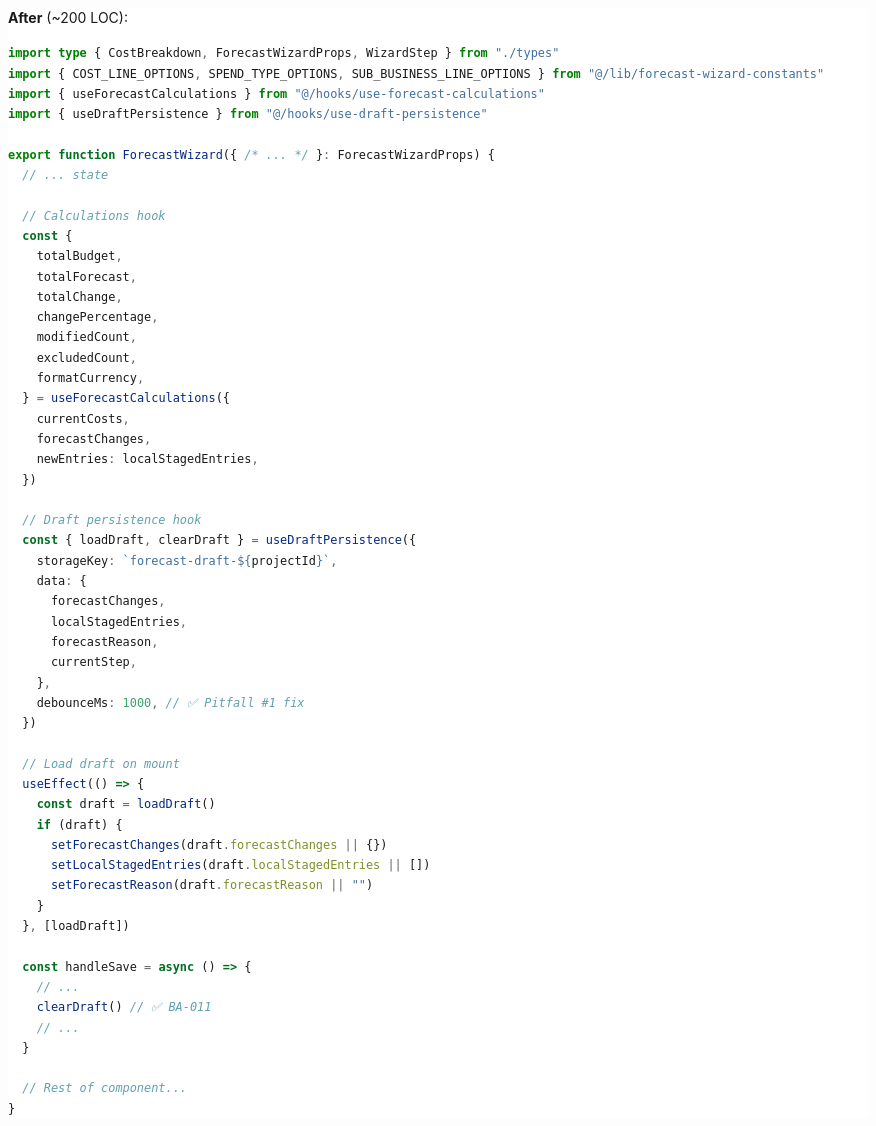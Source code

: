 **After** (~200 LOC):
```typescript
import type { CostBreakdown, ForecastWizardProps, WizardStep } from "./types"
import { COST_LINE_OPTIONS, SPEND_TYPE_OPTIONS, SUB_BUSINESS_LINE_OPTIONS } from "@/lib/forecast-wizard-constants"
import { useForecastCalculations } from "@/hooks/use-forecast-calculations"
import { useDraftPersistence } from "@/hooks/use-draft-persistence"

export function ForecastWizard({ /* ... */ }: ForecastWizardProps) {
  // ... state
  
  // Calculations hook
  const {
    totalBudget,
    totalForecast,
    totalChange,
    changePercentage,
    modifiedCount,
    excludedCount,
    formatCurrency,
  } = useForecastCalculations({
    currentCosts,
    forecastChanges,
    newEntries: localStagedEntries,
  })
  
  // Draft persistence hook
  const { loadDraft, clearDraft } = useDraftPersistence({
    storageKey: `forecast-draft-${projectId}`,
    data: {
      forecastChanges,
      localStagedEntries,
      forecastReason,
      currentStep,
    },
    debounceMs: 1000, // ✅ Pitfall #1 fix
  })
  
  // Load draft on mount
  useEffect(() => {
    const draft = loadDraft()
    if (draft) {
      setForecastChanges(draft.forecastChanges || {})
      setLocalStagedEntries(draft.localStagedEntries || [])
      setForecastReason(draft.forecastReason || "")
    }
  }, [loadDraft])
  
  const handleSave = async () => {
    // ...
    clearDraft() // ✅ BA-011
    // ...
  }
  
  // Rest of component...
}
```
